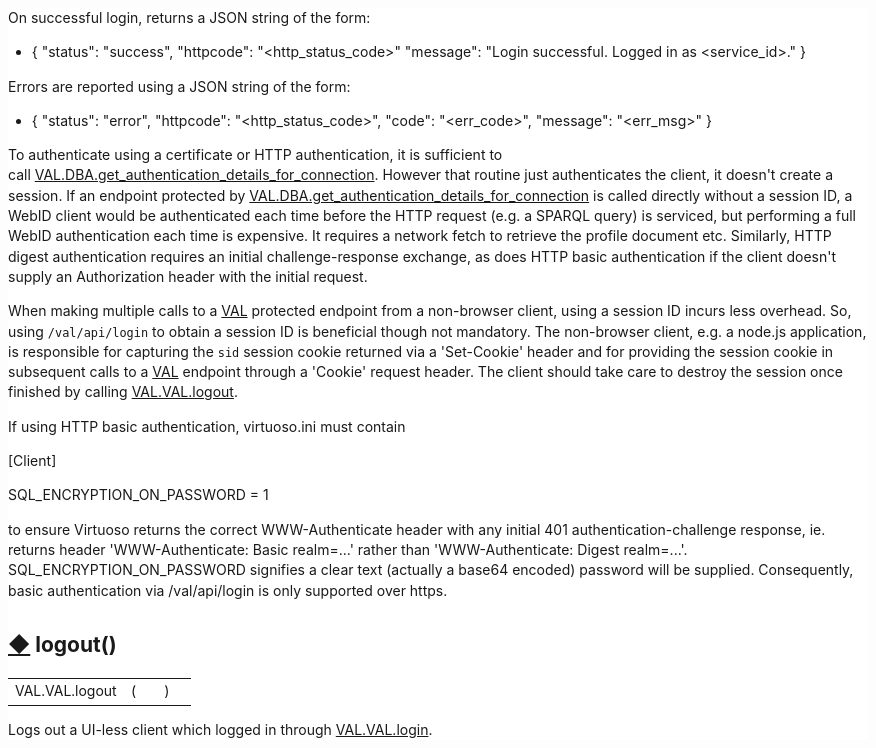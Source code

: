 On successful login, returns a JSON string of the form:

- { "status": "success", "httpcode": "<http_status_code>" "message": "Login successful. Logged in as <service_id>." }

Errors are reported using a JSON string of the form:

- { "status": "error", "httpcode": "<http_status_code>", "code": "<err_code>", "message": "<err_msg>" }

To authenticate using a certificate or HTTP authentication, it is sufficient to call [VAL.DBA.get_authentication_details_for_connection](https://docs.openlinksw.com/valdocs/group__val__auth__module__main.html#ga745878ab820820c45f26d15217824cfa "Checks for existing authentication information in the current connection."). However that routine just authenticates the client, it doesn't create a session. If an endpoint protected by [VAL.DBA.get_authentication_details_for_connection](https://docs.openlinksw.com/valdocs/group__val__auth__module__main.html#ga745878ab820820c45f26d15217824cfa "Checks for existing authentication information in the current connection.") is called directly without a session ID, a WebID client would be authenticated each time before the HTTP request (e.g. a SPARQL query) is serviced, but performing a full WebID authentication each time is expensive. It requires a network fetch to retrieve the profile document etc. Similarly, HTTP digest authentication requires an initial challenge-response exchange, as does HTTP basic authentication if the client doesn't supply an Authorization header with the initial request.

When making multiple calls to a [VAL](https://docs.openlinksw.com/valdocs/namespaceVAL_1_1VAL.html) protected endpoint from a non-browser client, using a session ID incurs less overhead. So, using `/val/api/login` to obtain a session ID is beneficial though not mandatory. The non-browser client, e.g. a node.js application, is responsible for capturing the `sid` session cookie returned via a 'Set-Cookie' header and for providing the session cookie in subsequent calls to a [VAL](https://docs.openlinksw.com/valdocs/namespaceVAL_1_1VAL.html) endpoint through a 'Cookie' request header. The client should take care to destroy the session once finished by calling [VAL.VAL.logout](https://docs.openlinksw.com/valdocs/group__val__acl__module__http__api.html#ga45612b6dc47b262c761ee6bd98e866ce "Logs out a UI-less client which logged in through VAL.VAL.login.").

If using HTTP basic authentication, virtuoso.ini must contain

[Client]

SQL_ENCRYPTION_ON_PASSWORD = 1

to ensure Virtuoso returns the correct WWW-Authenticate header with any initial 401 authentication-challenge response, ie. returns header 'WWW-Authenticate: Basic realm=...' rather than 'WWW-Authenticate: Digest realm=...'. SQL_ENCRYPTION_ON_PASSWORD signifies a clear text (actually a base64 encoded) password will be supplied. Consequently, basic authentication via /val/api/login is only supported over https.

## [◆](https://docs.openlinksw.com/valdocs/group__val__acl__module__http__api.html#ga45612b6dc47b262c761ee6bd98e866ce) logout()

|   |   |   |   |   |
|---|---|---|---|---|
|VAL.VAL.logout|(||)||

Logs out a UI-less client which logged in through [VAL.VAL.login](https://docs.openlinksw.com/valdocs/group__val__acl__module__http__api.html#ga20284486a193239f08c9885596f01762 "Logs in a UI-less client, returning a session ID through a cookie sid.").
